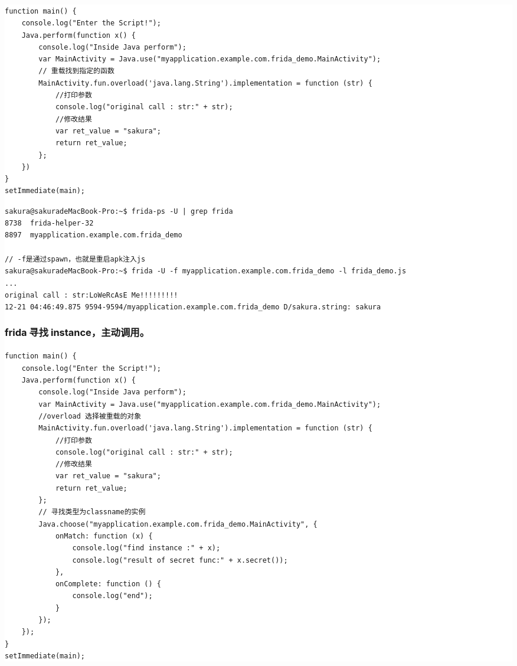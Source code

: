 ```
function main() {
    console.log("Enter the Script!");
    Java.perform(function x() {
        console.log("Inside Java perform");
        var MainActivity = Java.use("myapplication.example.com.frida_demo.MainActivity");
        // 重载找到指定的函数
        MainActivity.fun.overload('java.lang.String').implementation = function (str) {
            //打印参数
            console.log("original call : str:" + str);
            //修改结果
            var ret_value = "sakura";
            return ret_value;
        };
    })
}
setImmediate(main);
```

```
sakura@sakuradeMacBook-Pro:~$ frida-ps -U | grep frida
8738  frida-helper-32
8897  myapplication.example.com.frida_demo

// -f是通过spawn，也就是重启apk注入js
sakura@sakuradeMacBook-Pro:~$ frida -U -f myapplication.example.com.frida_demo -l frida_demo.js
...
original call : str:LoWeRcAsE Me!!!!!!!!!
12-21 04:46:49.875 9594-9594/myapplication.example.com.frida_demo D/sakura.string: sakura
```

### [](#frida寻找instance，主动调用。"frida寻找instance，主动调用。")frida 寻找 instance，主动调用。

```
function main() {
    console.log("Enter the Script!");
    Java.perform(function x() {
        console.log("Inside Java perform");
        var MainActivity = Java.use("myapplication.example.com.frida_demo.MainActivity");
        //overload 选择被重载的对象
        MainActivity.fun.overload('java.lang.String').implementation = function (str) {
            //打印参数
            console.log("original call : str:" + str);
            //修改结果
            var ret_value = "sakura";
            return ret_value;
        };
        // 寻找类型为classname的实例
        Java.choose("myapplication.example.com.frida_demo.MainActivity", {
            onMatch: function (x) {
                console.log("find instance :" + x);
                console.log("result of secret func:" + x.secret());
            },
            onComplete: function () {
                console.log("end");
            }
        });
    });
}
setImmediate(main);
```

